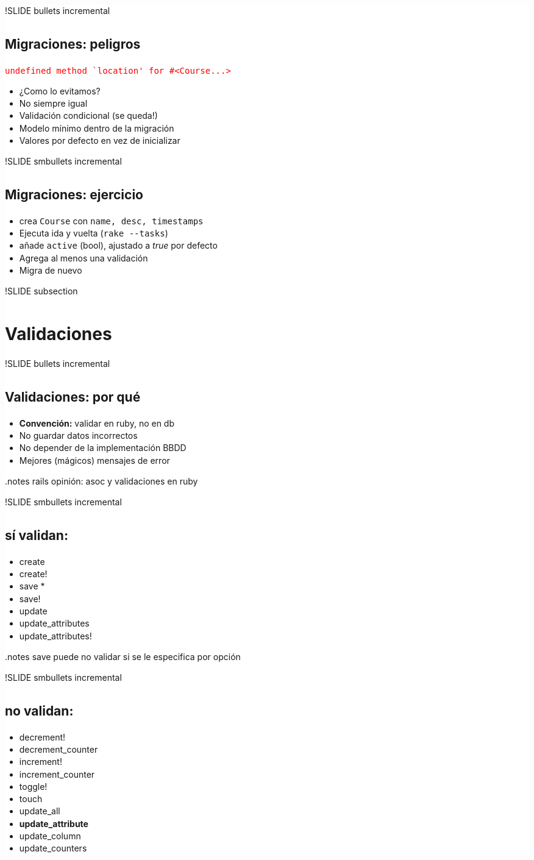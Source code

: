 !SLIDE bullets incremental
## Migraciones: peligros
<tt style="color:red">undefined method `location' for #&lt;Course...&gt;</tt>

* ¿Como lo evitamos?
* No siempre igual
* Validación condicional (se queda!)
* Modelo mínimo dentro de la migración
* Valores por defecto en vez de inicializar

!SLIDE smbullets incremental
## Migraciones: ejercicio  ##
* crea <tt>Course</tt> con <tt>name, desc, timestamps</tt>
* Ejecuta ida y vuelta (<tt>rake --tasks</tt>)
* añade <tt>active</tt> (bool), ajustado a _true_ por defecto
* Agrega al menos una validación
* Migra de nuevo

!SLIDE subsection
# Validaciones #

!SLIDE bullets incremental
## Validaciones: por qué ##
* **Convención:** validar en ruby, no en db
* No guardar datos incorrectos
* No depender de la implementación BBDD
* Mejores (mágicos) mensajes de error

.notes rails opinión: asoc y validaciones en ruby

!SLIDE smbullets incremental
## sí validan: ##
* create
* create!
* save *
* save!
* update
* update_attributes
* update_attributes!

.notes save puede no validar si se le especifica por opción

!SLIDE smbullets incremental
## no validan: ##
* decrement!
* decrement_counter
* increment!
* increment_counter
* toggle!
* touch
* update_all
* **update_attribute**
* update_column
* update_counters
